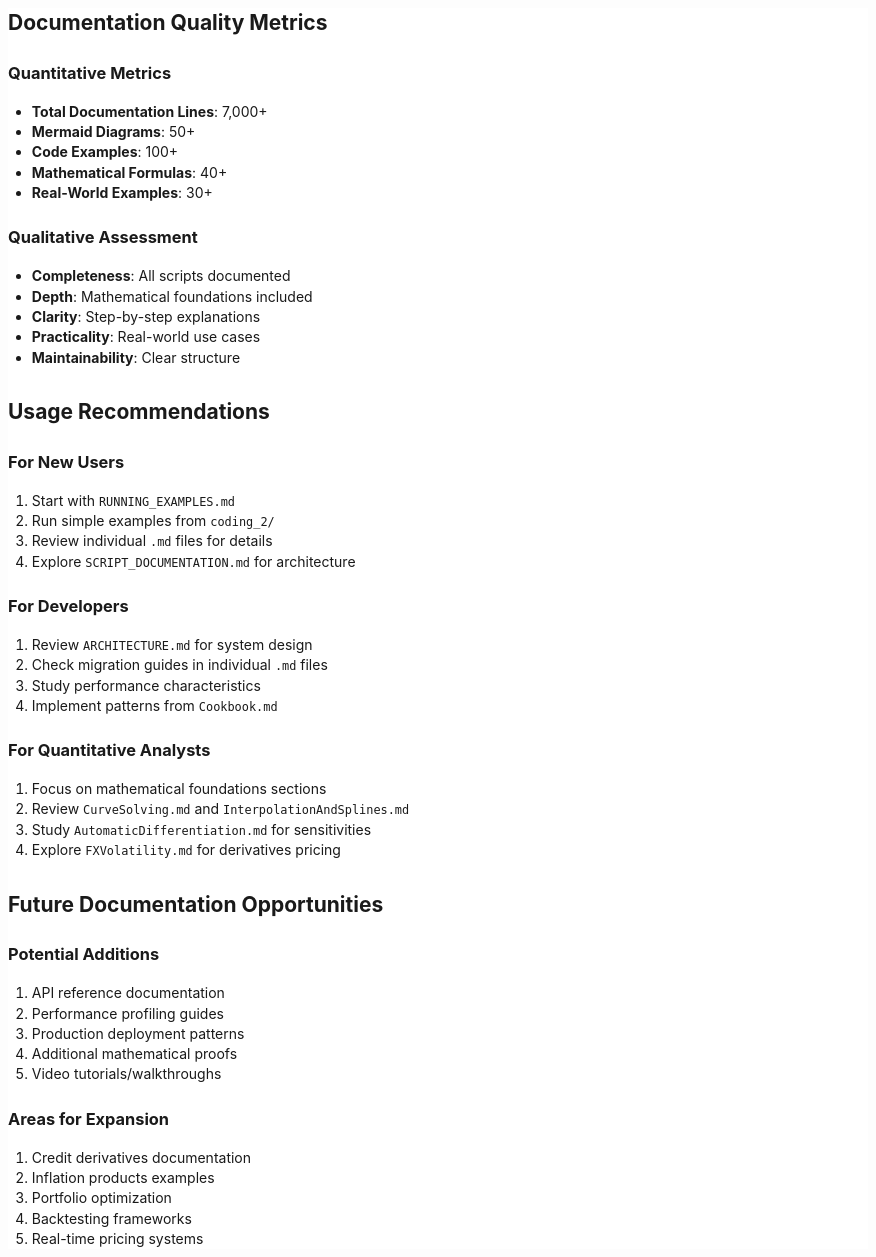 ## Documentation Quality Metrics

### Quantitative Metrics
- **Total Documentation Lines**: 7,000+
- **Mermaid Diagrams**: 50+
- **Code Examples**: 100+
- **Mathematical Formulas**: 40+
- **Real-World Examples**: 30+

### Qualitative Assessment
- **Completeness**: All scripts documented
- **Depth**: Mathematical foundations included
- **Clarity**: Step-by-step explanations
- **Practicality**: Real-world use cases
- **Maintainability**: Clear structure

## Usage Recommendations

### For New Users
1. Start with `RUNNING_EXAMPLES.md`
2. Run simple examples from `coding_2/`
3. Review individual `.md` files for details
4. Explore `SCRIPT_DOCUMENTATION.md` for architecture

### For Developers
1. Review `ARCHITECTURE.md` for system design
2. Check migration guides in individual `.md` files
3. Study performance characteristics
4. Implement patterns from `Cookbook.md`

### For Quantitative Analysts
1. Focus on mathematical foundations sections
2. Review `CurveSolving.md` and `InterpolationAndSplines.md`
3. Study `AutomaticDifferentiation.md` for sensitivities
4. Explore `FXVolatility.md` for derivatives pricing

## Future Documentation Opportunities

### Potential Additions
1. API reference documentation
2. Performance profiling guides
3. Production deployment patterns
4. Additional mathematical proofs
5. Video tutorials/walkthroughs

### Areas for Expansion
1. Credit derivatives documentation
2. Inflation products examples
3. Portfolio optimization
4. Backtesting frameworks
5. Real-time pricing systems
